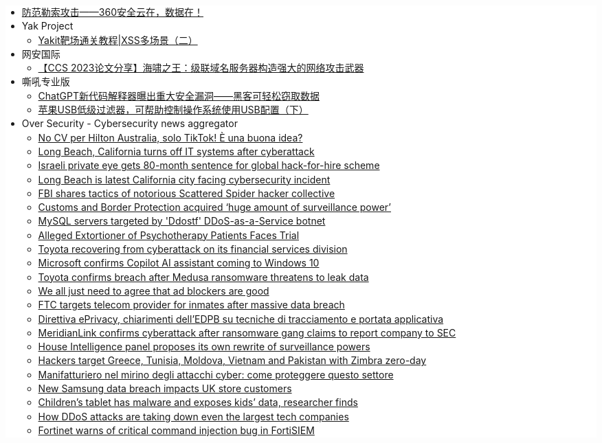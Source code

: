   - [防范勒索攻击——360安全云在，数据在！](https://mp.weixin.qq.com/s?__biz=MzA4MTg0MDQ4Nw==&mid=2247567618&idx=2&sn=8e682b9766ad1e0d3eda5d4db1527f63&chksm=9f8d590aa8fad01cab27a3c3f29ac8871c69f4a8d9e62a0762a8b97812ef572793eb2cbf9c16&scene=58&subscene=0#rd)
- Yak Project
  - [Yakit靶场通关教程|XSS多场景（二）](https://mp.weixin.qq.com/s?__biz=Mzk0MTM4NzIxMQ==&mid=2247516113&idx=1&sn=567beebc3776b28cb23977fd411da47a&chksm=c2d1c375f5a64a63ce5b1558c364f5f245135507ee5a5a8af99498122740ba51b0a3c769e371&scene=58&subscene=0#rd)
- 网安国际
  - [【CCS 2023论文分享】海啸之王：级联域名服务器构造强大的网络攻击武器](https://mp.weixin.qq.com/s?__biz=MzA4ODYzMjU0NQ==&mid=2652314298&idx=1&sn=fdfc6c7fb4caa7ad62a5beac062cebe5&chksm=8bc48734bcb30e22195b934239dc1b359a576a8a25a1552fb69a4d61496df721f26d95377703&scene=58&subscene=0#rd)
- 嘶吼专业版
  - [ChatGPT新代码解释器曝出重大安全漏洞——黑客可轻松窃取数据](https://mp.weixin.qq.com/s?__biz=MzI0MDY1MDU4MQ==&mid=2247571183&idx=1&sn=5cdd8c26dabaf6f8d702df151f3b2147&chksm=e91406d5de638fc3b8c1a557e369eec87306b8849f53112d3b794f77c0998e21134fb6b319ba&scene=58&subscene=0#rd)
  - [苹果USB低级过滤器，可帮助控制操作系统使用USB配置（下）](https://mp.weixin.qq.com/s?__biz=MzI0MDY1MDU4MQ==&mid=2247571183&idx=2&sn=2d3e0494559cea027594578c4356f334&chksm=e91406d5de638fc3b8312886576fec79c481bdf33b22899fcfeee98709ade541a2bc5a1f78a5&scene=58&subscene=0#rd)
- Over Security - Cybersecurity news aggregator
  - [No CV per Hilton Australia, solo TikTok! È una buona idea?](https://www.insicurezzadigitale.com/no-cv-per-hilton-australia-solo-tiktok-e-una-buona-idea/)
  - [Long Beach, California turns off IT systems after cyberattack](https://www.bleepingcomputer.com/news/security/long-beach-california-turns-off-it-systems-after-cyberattack/)
  - [Israeli private eye gets 80-month sentence for global hack-for-hire scheme](https://therecord.media/israeli-aviram-azari-sentenced-hacker-for-hire)
  - [Long Beach is latest California city facing cybersecurity incident](https://therecord.media/long-beach-facing-cyber-incident)
  - [FBI shares tactics of notorious Scattered Spider hacker collective](https://www.bleepingcomputer.com/news/security/fbi-shares-tactics-of-notorious-scattered-spider-hacker-collective/)
  - [Customs and Border Protection acquired ‘huge amount of surveillance power’](https://therecord.media/cbp-lexisnexis-risk-solutions-contract-surveillance)
  - [MySQL servers targeted by 'Ddostf' DDoS-as-a-Service botnet](https://www.bleepingcomputer.com/news/security/mysql-servers-targeted-by-ddostf-ddos-as-a-service-botnet/)
  - [Alleged Extortioner of Psychotherapy Patients Faces Trial](https://krebsonsecurity.com/2023/11/alleged-extortioner-of-psychotherapy-patients-faces-trial/)
  - [Toyota recovering from cyberattack on its financial services division](https://therecord.media/toyota-cyberattack-financial-services-divison)
  - [Microsoft confirms Copilot AI assistant coming to Windows 10](https://www.bleepingcomputer.com/news/microsoft/microsoft-confirms-copilot-ai-assistant-coming-to-windows-10/)
  - [Toyota confirms breach after Medusa ransomware threatens to leak data](https://www.bleepingcomputer.com/news/security/toyota-confirms-breach-after-medusa-ransomware-threatens-to-leak-data/)
  - [We all just need to agree that ad blockers are good](https://blog.talosintelligence.com/threat-source-newsletter-nov-16-23/)
  - [FTC targets telecom provider for inmates after massive data breach](https://therecord.media/ftc-complaint-order-global-tel-link-data-breach)
  - [Direttiva ePrivacy, chiarimenti dell’EDPB su tecniche di tracciamento e portata applicativa](https://www.cybersecurity360.it/news/direttiva-eprivacy-chiarimenti-delledpb-su-tecniche-di-tracciamento-e-portata-applicativa/)
  - [MeridianLink confirms cyberattack after ransomware gang claims to report company to SEC](https://therecord.media/meridianlink-confirms-cyberattack-after-sec-threat)
  - [House Intelligence panel proposes its own rewrite of surveillance powers](https://therecord.media/house-intelligence-committee-section-702-proposal)
  - [Hackers target Greece, Tunisia, Moldova, Vietnam and Pakistan with Zimbra zero-day](https://therecord.media/hackers-target-govts-with-zimbra-zero)
  - [Manifatturiero nel mirino degli attacchi cyber: come proteggere questo settore](https://www.cybersecurity360.it/news/manifatturiero-nel-mirino-degli-attacchi-cyber-come-proteggere-questo-settore/)
  - [New Samsung data breach impacts UK store customers](https://www.bleepingcomputer.com/news/security/new-samsung-data-breach-impacts-uk-store-customers/)
  - [Children’s tablet has malware and exposes kids’ data, researcher finds](https://techcrunch.com/2023/11/16/childrens-tablet-has-malware-and-exposes-kids-data-researcher-finds/)
  - [How DDoS attacks are taking down even the largest tech companies](https://www.bleepingcomputer.com/news/security/how-ddos-attacks-are-taking-down-even-the-largest-tech-companies/)
  - [Fortinet warns of critical command injection bug in FortiSIEM](https://www.bleepingcomputer.com/news/security/fortinet-warns-of-critical-command-injection-bug-in-fortisiem/)